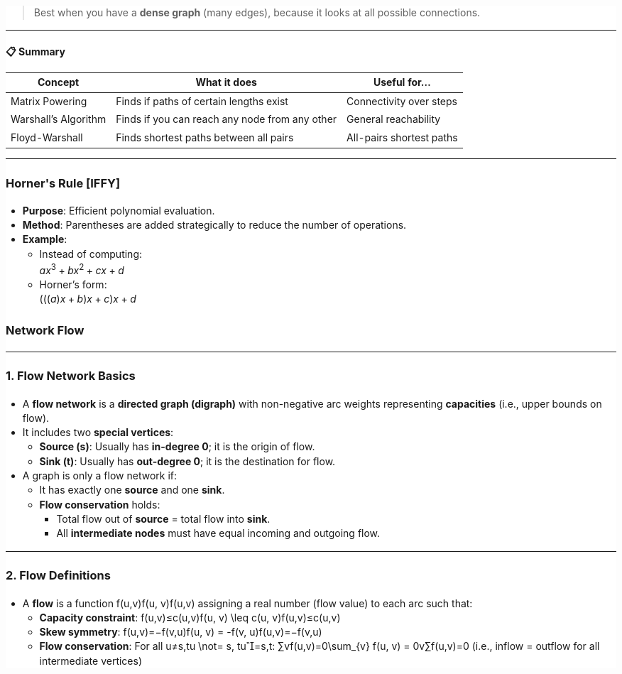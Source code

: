 > Best when you have a **dense graph** (many edges), because it looks at all possible connections.

---

#### 📋 Summary

| Concept              | What it does                                   | Useful for…              |
| -------------------- | ---------------------------------------------- | ------------------------ |
| Matrix Powering      | Finds if paths of certain lengths exist        | Connectivity over steps  |
| Warshall’s Algorithm | Finds if you can reach any node from any other | General reachability     |
| Floyd-Warshall       | Finds shortest paths between all pairs         | All-pairs shortest paths |

---

### **Horner's Rule** [IFFY]
- **Purpose**: Efficient polynomial evaluation.
- **Method**: Parentheses are added strategically to reduce the number of operations.
- **Example**:
    - Instead of computing:  
        $ax^3 + bx^2 + cx + d$
    - Horner’s form:  
        $(((a)x + b)x + c)x + d$

### **Network Flow**

---

### **1. Flow Network Basics**
- A **flow network** is a **directed graph (digraph)** with non-negative arc weights representing **capacities** (i.e., upper bounds on flow).
- It includes two **special vertices**:
    - **Source (s)**: Usually has **in-degree 0**; it is the origin of flow.
    - **Sink (t)**: Usually has **out-degree 0**; it is the destination for flow.
- A graph is only a flow network if:
    - It has exactly one **source** and one **sink**.
    - **Flow conservation** holds:
        - Total flow out of **source** = total flow into **sink**.
        - All **intermediate nodes** must have equal incoming and outgoing flow.

---

### **2. Flow Definitions**
- A **flow** is a function f(u,v)f(u, v)f(u,v) assigning a real number (flow value) to each arc such that:
    - **Capacity constraint**: f(u,v)≤c(u,v)f(u, v) \leq c(u, v)f(u,v)≤c(u,v)
    - **Skew symmetry**: f(u,v)=−f(v,u)f(u, v) = -f(v, u)f(u,v)=−f(v,u)
    - **Flow conservation**: For all u≠s,tu \not= s, tu=s,t:
        ∑vf(u,v)=0\sum_{v} f(u, v) = 0v∑​f(u,v)=0
        (i.e., inflow = outflow for all intermediate vertices)
        